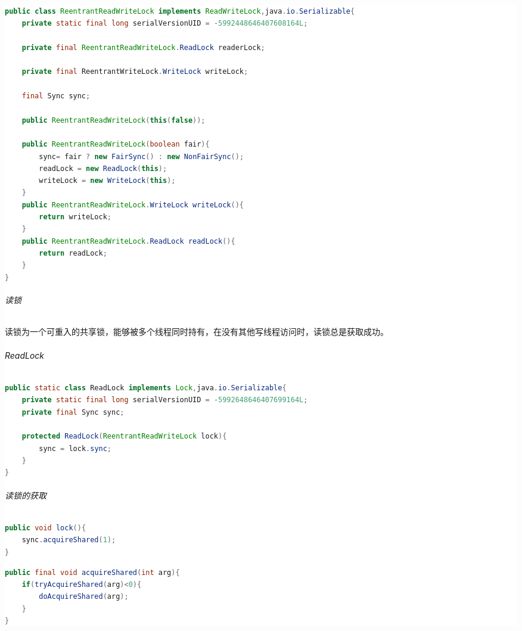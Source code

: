 ```java
public class ReentrantReadWriteLock implements ReadWriteLock,java.io.Serializable{
    private static final long serialVersionUID = -5992448646407608164L;
    
    private final ReentrantReadWriteLock.ReadLock readerLock;
    
    private final ReentrantWriteLock.WriteLock writeLock;
    
    final Sync sync;
    
    public ReentrantReadWriteLock(this(false));
    
    public ReentrantReadWriteLock(boolean fair){
        sync= fair ? new FairSync() : new NonFairSync();
        readLock = new ReadLock(this);
        writeLock = new WriteLock(this);
    }
    public ReentrantReadWriteLock.WriteLock writeLock(){
        return writeLock;
    }
    public ReentrantReadWriteLock.ReadLock readLock(){
        return readLock;
    }
}
```

###### 读锁

读锁为一个可重入的共享锁，能够被多个线程同时持有，在没有其他写线程访问时，读锁总是获取成功。

###### ReadLock

```java
public static class ReadLock implements Lock,java.io.Serializable{
    private static final long serialVersionUID = -5992648646407699164L;
    private final Sync sync;
    
    protected ReadLock(ReentrantReadWriteLock lock){
        sync = lock.sync;
    }
}
```

###### 读锁的获取

```java
public void lock(){
	sync.acquireShared(1);
}
```

```java
public final void acquireShared(int arg){
	if(tryAcquireShared(arg)<0){
		doAcquireShared(arg);
	}
}
```
